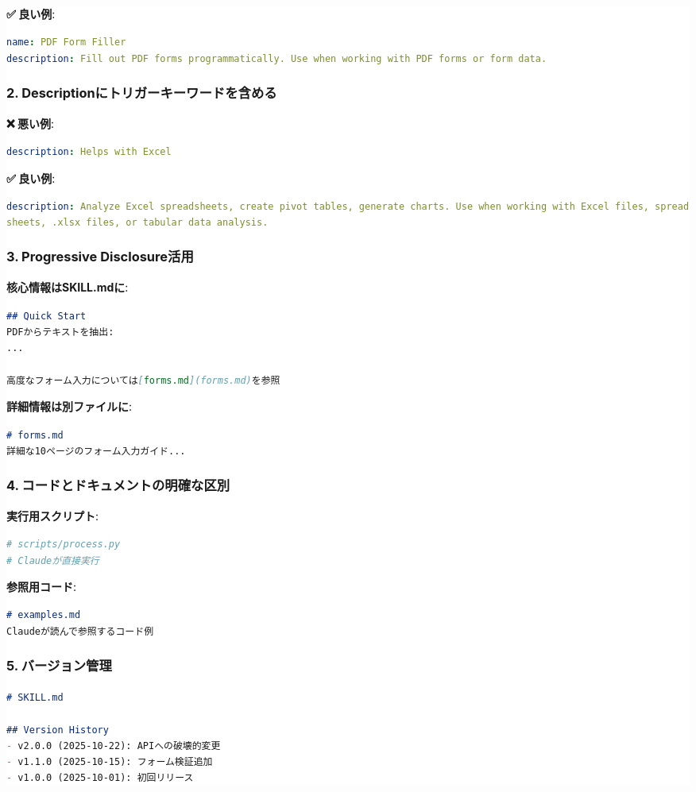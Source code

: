 **✅ 良い例**:
```yaml
name: PDF Form Filler
description: Fill out PDF forms programmatically. Use when working with PDF forms or form data.
```

### 2. Descriptionにトリガーキーワードを含める

**❌ 悪い例**:
```yaml
description: Helps with Excel
```

**✅ 良い例**:
```yaml
description: Analyze Excel spreadsheets, create pivot tables, generate charts. Use when working with Excel files, spreadsheets, .xlsx files, or tabular data analysis.
```

### 3. Progressive Disclosure活用

**核心情報はSKILL.mdに**:
```markdown
## Quick Start
PDFからテキストを抽出:
...

高度なフォーム入力については[forms.md](forms.md)を参照
```

**詳細情報は別ファイルに**:
```markdown
# forms.md
詳細な10ページのフォーム入力ガイド...
```

### 4. コードとドキュメントの明確な区別

**実行用スクリプト**:
```python
# scripts/process.py
# Claudeが直接実行
```

**参照用コード**:
```markdown
# examples.md
Claudeが読んで参照するコード例
```

### 5. バージョン管理

```markdown
# SKILL.md

## Version History
- v2.0.0 (2025-10-22): APIへの破壊的変更
- v1.1.0 (2025-10-15): フォーム検証追加
- v1.0.0 (2025-10-01): 初回リリース
```

